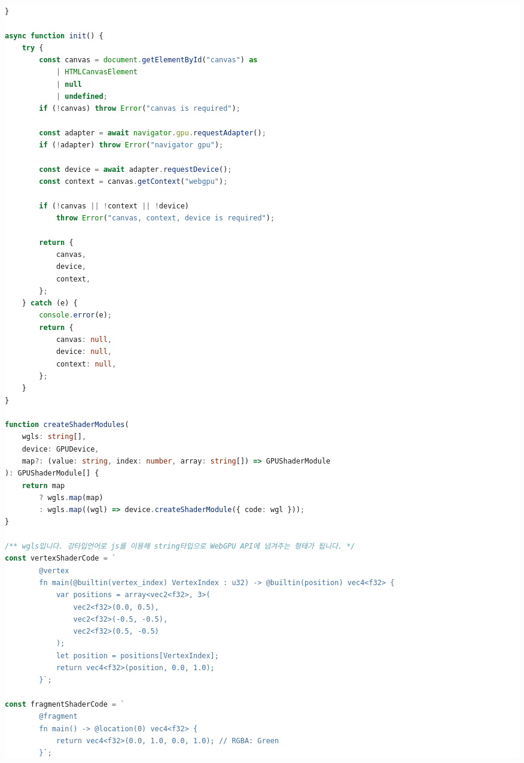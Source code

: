 ```ts
}

async function init() {
	try {
		const canvas = document.getElementById("canvas") as
			| HTMLCanvasElement
			| null
			| undefined;
		if (!canvas) throw Error("canvas is required");

		const adapter = await navigator.gpu.requestAdapter();
		if (!adapter) throw Error("navigator gpu");

		const device = await adapter.requestDevice();
		const context = canvas.getContext("webgpu");

		if (!canvas || !context || !device)
			throw Error("canvas, context, device is required");

		return {
			canvas,
			device,
			context,
		};
	} catch (e) {
		console.error(e);
		return {
			canvas: null,
			device: null,
			context: null,
		};
	}
}

function createShaderModules(
	wgls: string[],
	device: GPUDevice,
	map?: (value: string, index: number, array: string[]) => GPUShaderModule
): GPUShaderModule[] {
	return map
		? wgls.map(map)
		: wgls.map((wgl) => device.createShaderModule({ code: wgl }));
}

/** wgls입니다. 강타입언어로 js를 이용해 string타입으로 WebGPU API에 넘겨주는 형태가 됩니다. */
const vertexShaderCode = `
        @vertex
        fn main(@builtin(vertex_index) VertexIndex : u32) -> @builtin(position) vec4<f32> {
            var positions = array<vec2<f32>, 3>(
                vec2<f32>(0.0, 0.5),
                vec2<f32>(-0.5, -0.5),
                vec2<f32>(0.5, -0.5)
            );
            let position = positions[VertexIndex];
            return vec4<f32>(position, 0.0, 1.0);
        }`;

const fragmentShaderCode = `
        @fragment
        fn main() -> @location(0) vec4<f32> {
            return vec4<f32>(0.0, 1.0, 0.0, 1.0); // RGBA: Green
        }`;

```